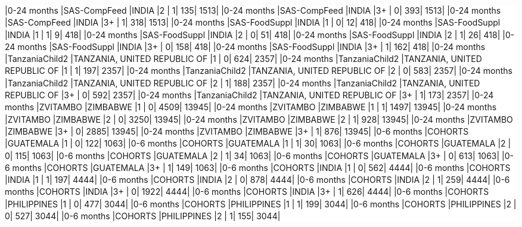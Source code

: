 |0-24 months |SAS-CompFeed   |INDIA                        |2      |           1|    135|  1513|
|0-24 months |SAS-CompFeed   |INDIA                        |3+     |           0|    393|  1513|
|0-24 months |SAS-CompFeed   |INDIA                        |3+     |           1|    318|  1513|
|0-24 months |SAS-FoodSuppl  |INDIA                        |1      |           0|     12|   418|
|0-24 months |SAS-FoodSuppl  |INDIA                        |1      |           1|      9|   418|
|0-24 months |SAS-FoodSuppl  |INDIA                        |2      |           0|     51|   418|
|0-24 months |SAS-FoodSuppl  |INDIA                        |2      |           1|     26|   418|
|0-24 months |SAS-FoodSuppl  |INDIA                        |3+     |           0|    158|   418|
|0-24 months |SAS-FoodSuppl  |INDIA                        |3+     |           1|    162|   418|
|0-24 months |TanzaniaChild2 |TANZANIA, UNITED REPUBLIC OF |1      |           0|    624|  2357|
|0-24 months |TanzaniaChild2 |TANZANIA, UNITED REPUBLIC OF |1      |           1|    197|  2357|
|0-24 months |TanzaniaChild2 |TANZANIA, UNITED REPUBLIC OF |2      |           0|    583|  2357|
|0-24 months |TanzaniaChild2 |TANZANIA, UNITED REPUBLIC OF |2      |           1|    188|  2357|
|0-24 months |TanzaniaChild2 |TANZANIA, UNITED REPUBLIC OF |3+     |           0|    592|  2357|
|0-24 months |TanzaniaChild2 |TANZANIA, UNITED REPUBLIC OF |3+     |           1|    173|  2357|
|0-24 months |ZVITAMBO       |ZIMBABWE                     |1      |           0|   4509| 13945|
|0-24 months |ZVITAMBO       |ZIMBABWE                     |1      |           1|   1497| 13945|
|0-24 months |ZVITAMBO       |ZIMBABWE                     |2      |           0|   3250| 13945|
|0-24 months |ZVITAMBO       |ZIMBABWE                     |2      |           1|    928| 13945|
|0-24 months |ZVITAMBO       |ZIMBABWE                     |3+     |           0|   2885| 13945|
|0-24 months |ZVITAMBO       |ZIMBABWE                     |3+     |           1|    876| 13945|
|0-6 months  |COHORTS        |GUATEMALA                    |1      |           0|    122|  1063|
|0-6 months  |COHORTS        |GUATEMALA                    |1      |           1|     30|  1063|
|0-6 months  |COHORTS        |GUATEMALA                    |2      |           0|    115|  1063|
|0-6 months  |COHORTS        |GUATEMALA                    |2      |           1|     34|  1063|
|0-6 months  |COHORTS        |GUATEMALA                    |3+     |           0|    613|  1063|
|0-6 months  |COHORTS        |GUATEMALA                    |3+     |           1|    149|  1063|
|0-6 months  |COHORTS        |INDIA                        |1      |           0|    562|  4444|
|0-6 months  |COHORTS        |INDIA                        |1      |           1|    197|  4444|
|0-6 months  |COHORTS        |INDIA                        |2      |           0|    878|  4444|
|0-6 months  |COHORTS        |INDIA                        |2      |           1|    259|  4444|
|0-6 months  |COHORTS        |INDIA                        |3+     |           0|   1922|  4444|
|0-6 months  |COHORTS        |INDIA                        |3+     |           1|    626|  4444|
|0-6 months  |COHORTS        |PHILIPPINES                  |1      |           0|    477|  3044|
|0-6 months  |COHORTS        |PHILIPPINES                  |1      |           1|    199|  3044|
|0-6 months  |COHORTS        |PHILIPPINES                  |2      |           0|    527|  3044|
|0-6 months  |COHORTS        |PHILIPPINES                  |2      |           1|    155|  3044|